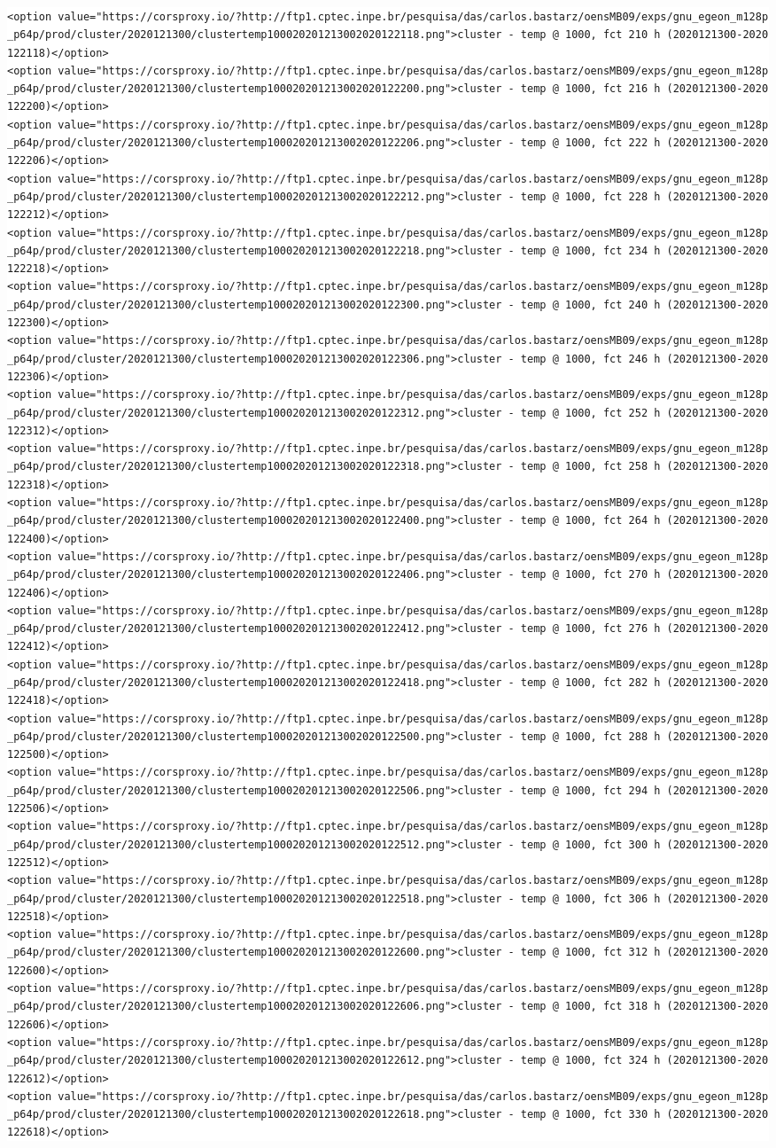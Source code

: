     <option value="https://corsproxy.io/?http://ftp1.cptec.inpe.br/pesquisa/das/carlos.bastarz/oensMB09/exps/gnu_egeon_m128p_p64p/prod/cluster/2020121300/clustertemp100020201213002020122118.png">cluster - temp @ 1000, fct 210 h (2020121300-2020122118)</option>
    <option value="https://corsproxy.io/?http://ftp1.cptec.inpe.br/pesquisa/das/carlos.bastarz/oensMB09/exps/gnu_egeon_m128p_p64p/prod/cluster/2020121300/clustertemp100020201213002020122200.png">cluster - temp @ 1000, fct 216 h (2020121300-2020122200)</option>
    <option value="https://corsproxy.io/?http://ftp1.cptec.inpe.br/pesquisa/das/carlos.bastarz/oensMB09/exps/gnu_egeon_m128p_p64p/prod/cluster/2020121300/clustertemp100020201213002020122206.png">cluster - temp @ 1000, fct 222 h (2020121300-2020122206)</option>
    <option value="https://corsproxy.io/?http://ftp1.cptec.inpe.br/pesquisa/das/carlos.bastarz/oensMB09/exps/gnu_egeon_m128p_p64p/prod/cluster/2020121300/clustertemp100020201213002020122212.png">cluster - temp @ 1000, fct 228 h (2020121300-2020122212)</option>
    <option value="https://corsproxy.io/?http://ftp1.cptec.inpe.br/pesquisa/das/carlos.bastarz/oensMB09/exps/gnu_egeon_m128p_p64p/prod/cluster/2020121300/clustertemp100020201213002020122218.png">cluster - temp @ 1000, fct 234 h (2020121300-2020122218)</option>
    <option value="https://corsproxy.io/?http://ftp1.cptec.inpe.br/pesquisa/das/carlos.bastarz/oensMB09/exps/gnu_egeon_m128p_p64p/prod/cluster/2020121300/clustertemp100020201213002020122300.png">cluster - temp @ 1000, fct 240 h (2020121300-2020122300)</option>
    <option value="https://corsproxy.io/?http://ftp1.cptec.inpe.br/pesquisa/das/carlos.bastarz/oensMB09/exps/gnu_egeon_m128p_p64p/prod/cluster/2020121300/clustertemp100020201213002020122306.png">cluster - temp @ 1000, fct 246 h (2020121300-2020122306)</option>
    <option value="https://corsproxy.io/?http://ftp1.cptec.inpe.br/pesquisa/das/carlos.bastarz/oensMB09/exps/gnu_egeon_m128p_p64p/prod/cluster/2020121300/clustertemp100020201213002020122312.png">cluster - temp @ 1000, fct 252 h (2020121300-2020122312)</option>
    <option value="https://corsproxy.io/?http://ftp1.cptec.inpe.br/pesquisa/das/carlos.bastarz/oensMB09/exps/gnu_egeon_m128p_p64p/prod/cluster/2020121300/clustertemp100020201213002020122318.png">cluster - temp @ 1000, fct 258 h (2020121300-2020122318)</option>
    <option value="https://corsproxy.io/?http://ftp1.cptec.inpe.br/pesquisa/das/carlos.bastarz/oensMB09/exps/gnu_egeon_m128p_p64p/prod/cluster/2020121300/clustertemp100020201213002020122400.png">cluster - temp @ 1000, fct 264 h (2020121300-2020122400)</option>
    <option value="https://corsproxy.io/?http://ftp1.cptec.inpe.br/pesquisa/das/carlos.bastarz/oensMB09/exps/gnu_egeon_m128p_p64p/prod/cluster/2020121300/clustertemp100020201213002020122406.png">cluster - temp @ 1000, fct 270 h (2020121300-2020122406)</option>
    <option value="https://corsproxy.io/?http://ftp1.cptec.inpe.br/pesquisa/das/carlos.bastarz/oensMB09/exps/gnu_egeon_m128p_p64p/prod/cluster/2020121300/clustertemp100020201213002020122412.png">cluster - temp @ 1000, fct 276 h (2020121300-2020122412)</option>
    <option value="https://corsproxy.io/?http://ftp1.cptec.inpe.br/pesquisa/das/carlos.bastarz/oensMB09/exps/gnu_egeon_m128p_p64p/prod/cluster/2020121300/clustertemp100020201213002020122418.png">cluster - temp @ 1000, fct 282 h (2020121300-2020122418)</option>
    <option value="https://corsproxy.io/?http://ftp1.cptec.inpe.br/pesquisa/das/carlos.bastarz/oensMB09/exps/gnu_egeon_m128p_p64p/prod/cluster/2020121300/clustertemp100020201213002020122500.png">cluster - temp @ 1000, fct 288 h (2020121300-2020122500)</option>
    <option value="https://corsproxy.io/?http://ftp1.cptec.inpe.br/pesquisa/das/carlos.bastarz/oensMB09/exps/gnu_egeon_m128p_p64p/prod/cluster/2020121300/clustertemp100020201213002020122506.png">cluster - temp @ 1000, fct 294 h (2020121300-2020122506)</option>
    <option value="https://corsproxy.io/?http://ftp1.cptec.inpe.br/pesquisa/das/carlos.bastarz/oensMB09/exps/gnu_egeon_m128p_p64p/prod/cluster/2020121300/clustertemp100020201213002020122512.png">cluster - temp @ 1000, fct 300 h (2020121300-2020122512)</option>
    <option value="https://corsproxy.io/?http://ftp1.cptec.inpe.br/pesquisa/das/carlos.bastarz/oensMB09/exps/gnu_egeon_m128p_p64p/prod/cluster/2020121300/clustertemp100020201213002020122518.png">cluster - temp @ 1000, fct 306 h (2020121300-2020122518)</option>
    <option value="https://corsproxy.io/?http://ftp1.cptec.inpe.br/pesquisa/das/carlos.bastarz/oensMB09/exps/gnu_egeon_m128p_p64p/prod/cluster/2020121300/clustertemp100020201213002020122600.png">cluster - temp @ 1000, fct 312 h (2020121300-2020122600)</option>
    <option value="https://corsproxy.io/?http://ftp1.cptec.inpe.br/pesquisa/das/carlos.bastarz/oensMB09/exps/gnu_egeon_m128p_p64p/prod/cluster/2020121300/clustertemp100020201213002020122606.png">cluster - temp @ 1000, fct 318 h (2020121300-2020122606)</option>
    <option value="https://corsproxy.io/?http://ftp1.cptec.inpe.br/pesquisa/das/carlos.bastarz/oensMB09/exps/gnu_egeon_m128p_p64p/prod/cluster/2020121300/clustertemp100020201213002020122612.png">cluster - temp @ 1000, fct 324 h (2020121300-2020122612)</option>
    <option value="https://corsproxy.io/?http://ftp1.cptec.inpe.br/pesquisa/das/carlos.bastarz/oensMB09/exps/gnu_egeon_m128p_p64p/prod/cluster/2020121300/clustertemp100020201213002020122618.png">cluster - temp @ 1000, fct 330 h (2020121300-2020122618)</option>